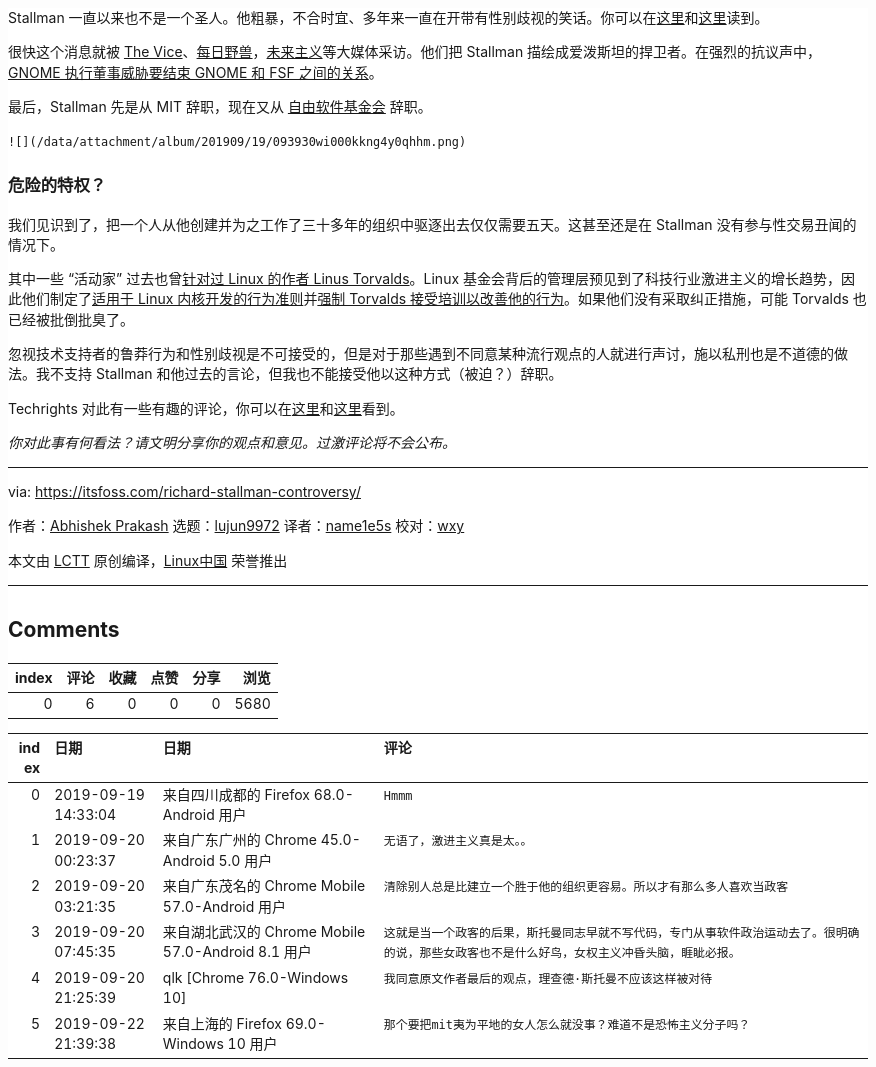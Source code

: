 Stallman 一直以来也不是一个圣人。他粗暴，不合时宜、多年来一直在开带有性别歧视的笑话。你可以在[这里](https://geekfeminism.wikia.org/wiki/Richard_Stallman)和[这里](https://medium.com/@selamie/remove-richard-stallman-appendix-a-a7e41e784f88)读到。

很快这个消息就被 [The Vice](https://www.vice.com/en_us/article/9ke3ke/famed-computer-scientist-richard-stallman-described-epstein-victims-as-entirely-willing)、[每日野兽](https://www.thedailybeast.com/famed-mit-computer-scientist-richard-stallman-defends-epstein-victims-were-entirely-willing)，[未来主义](https://futurism.com/richard-stallman-epstein-scandal)等大媒体采访。他们把 Stallman 描绘成爱泼斯坦的捍卫者。在强烈的抗议声中，[GNOME 执行董事威胁要结束 GNOME 和 FSF 之间的关系](https://blog.halon.org.uk/2019/09/gnome-foundation-relationship-gnu-fsf/)。

最后，Stallman 先是从 MIT 辞职，现在又从 [自由软件基金会](https://www.fsf.org/news/richard-m-stallman-resigns) 辞职。

`![](/data/attachment/album/201909/19/093930wi000kkng4y0qhhm.png)`

### 危险的特权？

我们见识到了，把一个人从他创建并为之工作了三十多年的组织中驱逐出去仅仅需要五天。这甚至还是在 Stallman 没有参与性交易丑闻的情况下。

其中一些 “活动家” 过去也曾[针对过 Linux 的作者 Linus Torvalds](https://www.newyorker.com/science/elements/after-years-of-abusive-e-mails-the-creator-of-linux-steps-aside)。Linux 基金会背后的管理层预见到了科技行业激进主义的增长趋势，因此他们制定了[适用于 Linux 内核开发的行为准则](https://itsfoss.com/linux-code-of-conduct/)并[强制 Torvalds 接受培训以改善他的行为](https://itsfoss.com/torvalds-takes-a-break-from-linux/)。如果他们没有采取纠正措施，可能 Torvalds 也已经被批倒批臭了。

忽视技术支持者的鲁莽行为和性别歧视是不可接受的，但是对于那些遇到不同意某种流行观点的人就进行声讨，施以私刑也是不道德的做法。我不支持 Stallman 和他过去的言论，但我也不能接受他以这种方式（被迫？）辞职。

Techrights 对此有一些有趣的评论，你可以在[这里](http://techrights.org/2019/09/15/media-attention-has-been-shifted/)和[这里](http://techrights.org/2019/09/16/stallman-removed/)看到。

*你对此事有何看法？请文明分享你的观点和意见。过激评论将不会公布。*

---

via: <https://itsfoss.com/richard-stallman-controversy/>

作者：[Abhishek Prakash](https://itsfoss.com/author/abhishek/) 选题：[lujun9972](https://github.com/lujun9972) 译者：[name1e5s](https://github.com/name1e5s) 校对：[wxy](https://github.com/wxy)

本文由 [LCTT](https://github.com/LCTT/TranslateProject) 原创编译，[Linux中国](https://linux.cn/) 荣誉推出

***

## Comments


|   index |   评论 |   收藏 |   点赞 |   分享 |   浏览 |
|--------:|-------:|-------:|-------:|-------:|-------:|
|       0 |      6 |      0 |      0 |      0 |   5680 |

|   index | 日期                | 日期                                               | 评论                                                                                                                                           |
|--------:|:--------------------|:---------------------------------------------------|:-----------------------------------------------------------------------------------------------------------------------------------------------|
|       0 | 2019-09-19 14:33:04 | 来自四川成都的 Firefox 68.0-Android 用户           | `Hmmm`                                                                                                                                         |
|       1 | 2019-09-20 00:23:37 | 来自广东广州的 Chrome 45.0-Android 5.0 用户        | `无语了，激进主义真是太。。`                                                                                                                   |
|       2 | 2019-09-20 03:21:35 | 来自广东茂名的 Chrome Mobile 57.0-Android 用户     | `清除别人总是比建立一个胜于他的组织更容易。所以才有那么多人喜欢当政客`                                                                         |
|       3 | 2019-09-20 07:45:35 | 来自湖北武汉的 Chrome Mobile 57.0-Android 8.1 用户 | `这就是当一个政客的后果，斯托曼同志早就不写代码，专门从事软件政治运动去了。很明确的说，那些女政客也不是什么好鸟，女权主义冲昏头脑，睚眦必报。` |
|       4 | 2019-09-20 21:25:39 | qlk [Chrome 76.0-Windows 10]                       | `我同意原文作者最后的观点，理查德·斯托曼不应该这样被对待`                                                                                      |
|       5 | 2019-09-22 21:39:38 | 来自上海的 Firefox 69.0-Windows 10 用户            | `那个要把mit夷为平地的女人怎么就没事？难道不是恐怖主义分子吗？`                                                                                |
